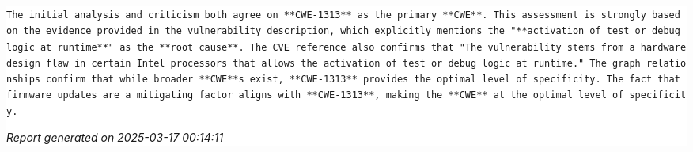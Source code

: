 ```
The initial analysis and criticism both agree on **CWE-1313** as the primary **CWE**. This assessment is strongly based on the evidence provided in the vulnerability description, which explicitly mentions the "**activation of test or debug logic at runtime**" as the **root cause**. The CVE reference also confirms that "The vulnerability stems from a hardware design flaw in certain Intel processors that allows the activation of test or debug logic at runtime." The graph relationships confirm that while broader **CWE**s exist, **CWE-1313** provides the optimal level of specificity. The fact that firmware updates are a mitigating factor aligns with **CWE-1313**, making the **CWE** at the optimal level of specificity.
```



*Report generated on 2025-03-17 00:14:11*
